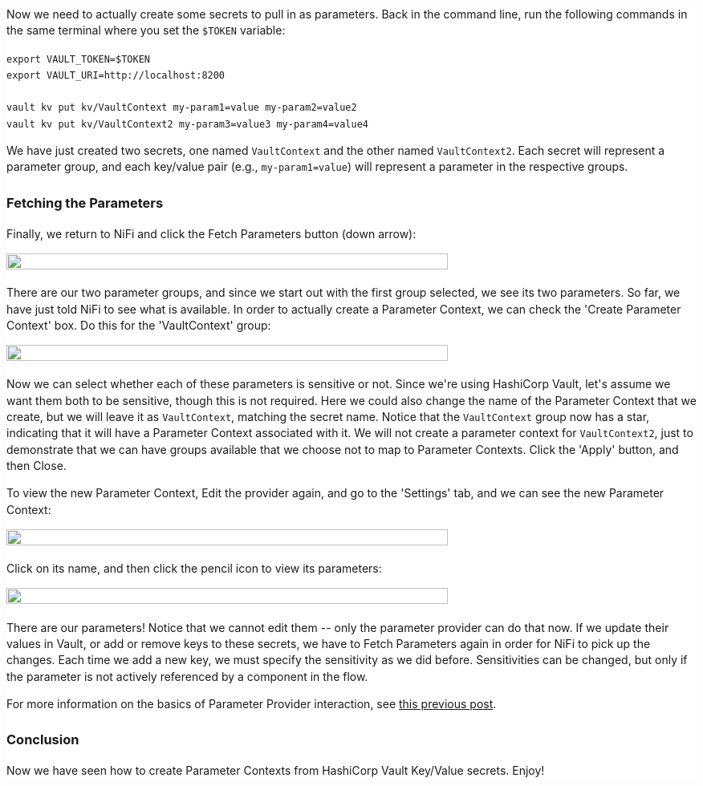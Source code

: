Now we need to actually create some secrets to pull in as parameters.  Back in the command line, run the following commands in the same
terminal where you set the `$TOKEN` variable:

```
export VAULT_TOKEN=$TOKEN
export VAULT_URI=http://localhost:8200

vault kv put kv/VaultContext my-param1=value my-param2=value2
vault kv put kv/VaultContext2 my-param3=value3 my-param4=value4

```

We have just created two secrets, one named `VaultContext` and the other named `VaultContext2`.  Each secret will represent a
parameter group, and each key/value pair (e.g., `my-param1=value`) will represent a parameter in the respective groups.

### Fetching the Parameters

Finally, we return to NiFi and click the Fetch Parameters button (down arrow):

<img src="{{ BASE_PATH }}/assets/images/nifi-parameter-providers/10-fetched-parameters.png" class="img-responsive" width="80%" height="80%">

There are our two parameter groups, and since we start out with the first group selected, we see its two parameters.  So far, we have
just told NiFi to see what is available.  In order to actually create a Parameter Context, we can check the 'Create Parameter Context' box.
Do this for the 'VaultContext' group:

<img src="{{ BASE_PATH }}/assets/images/nifi-parameter-providers/11-create-parameter-context.png" class="img-responsive" width="80%" height="80%">

Now we can select whether each of these parameters is sensitive or not.  Since we're using HashiCorp Vault, let's assume we want them both
to be sensitive, though this is not required.  Here we could also change the name of the Parameter Context that we create, but we will leave it
as `VaultContext`, matching the secret name.  Notice that the `VaultContext` group now has a star, indicating that it will have a Parameter Context
associated with it.  We will not create a parameter context for `VaultContext2`, just to demonstrate that we can have groups available that
we choose not to map to Parameter Contexts.  Click the 'Apply' button, and then Close.

To view the new Parameter Context, Edit the provider again, and go to the 'Settings' tab, and we can see the new Parameter Context:

<img src="{{ BASE_PATH }}/assets/images/nifi-parameter-providers/12-referenced-parameter-context.png" class="img-responsive" width="80%" height="80%">

Click on its name, and then click the pencil icon to view its parameters:

<img src="{{ BASE_PATH }}/assets/images/nifi-parameter-providers/13-new-parameter-context.png" class="img-responsive" width="80%" height="80%">

There are our parameters!  Notice that we cannot edit them -- only the parameter provider can do that now.  If we update their values in
Vault, or add or remove keys to these secrets, we have to Fetch Parameters again in order for NiFi to pick up the changes.  Each time we add
a new key, we must specify the sensitivity as we did before.  Sensitivities can be changed, but only if the parameter is not actively
referenced by a component in the flow.

For more information on the basics of Parameter Provider interaction, see [this previous post](https://bryanbende.com/development/2022/09/24/apache-nifi-1-18-0-parameter-providers).

### Conclusion

Now we have seen how to create Parameter Contexts from HashiCorp Vault Key/Value secrets.  Enjoy!
